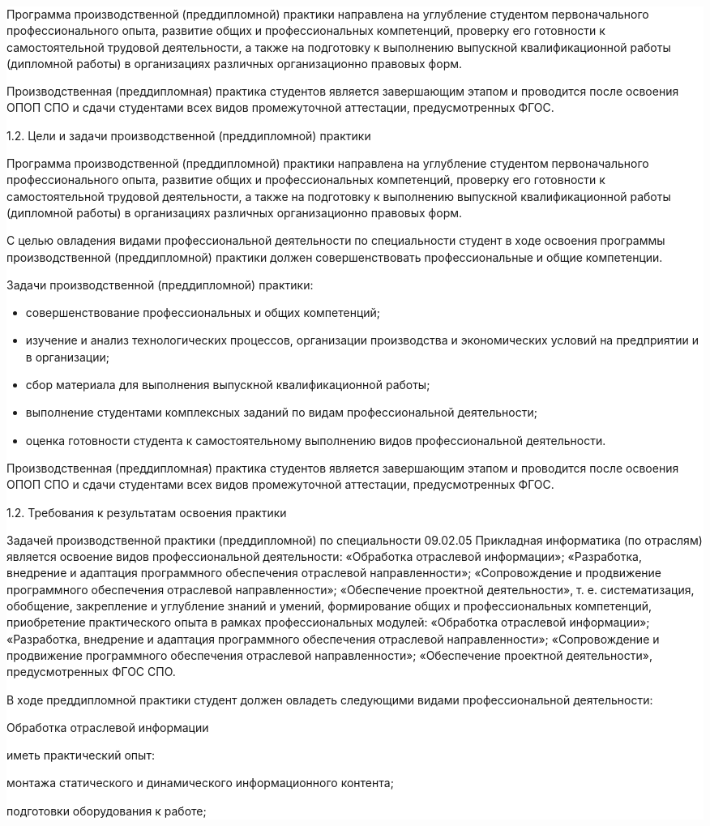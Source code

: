 Программа производственной (преддипломной) практики направлена на углубление студентом первоначального профессионального опыта, развитие общих и профессиональных компетенций, проверку его готовности к самостоятельной трудовой деятельности, а также на подготовку к выполнению выпускной квалификационной работы (дипломной работы) в организациях различных организационно правовых форм.

Производственная (преддипломная) практика студентов является завершающим этапом и проводится после освоения ОПОП СПО и сдачи студентами всех видов промежуточной аттестации, предусмотренных ФГОС.



1.2. Цели и задачи производственной (преддипломной) практики

Программа производственной (преддипломной) практики направлена на углубление студентом первоначального профессионального опыта, развитие общих и профессиональных компетенций, проверку его готовности к самостоятельной трудовой деятельности, а также на подготовку к выполнению выпускной квалификационной работы (дипломной работы) в организациях различных организационно правовых форм.

С целью овладения видами профессиональной деятельности по специальности студент в ходе освоения программы производственной (преддипломной) практики должен совершенствовать профессиональные и общие компетенции.

Задачи производственной (преддипломной) практики:

- совершенствование профессиональных и общих компетенций;

- изучение и анализ технологических процессов, организации производства и экономических условий на предприятии и в организации;

- сбор материала для выполнения выпускной квалификационной работы;

- выполнение студентами комплексных заданий по видам профессиональной деятельности;

- оценка готовности студента к самостоятельному выполнению видов профессиональной деятельности.

Производственная (преддипломная) практика студентов является завершающим этапом и проводится после освоения ОПОП СПО и сдачи студентами всех видов промежуточной аттестации, предусмотренных ФГОС.



1.2. Требования к результатам освоения практики

Задачей производственной практики (преддипломной) по специальности 09.02.05 Прикладная информатика (по отраслям) является освоение видов профессиональной деятельности: «Обработка отраслевой информации»; «Разработка, внедрение и адаптация программного обеспечения отраслевой направленности»; «Сопровождение и продвижение программного обеспечения отраслевой направленности»; «Обеспечение проектной деятельности», т. е. систематизация, обобщение, закрепление и углубление знаний и умений, формирование общих и профессиональных компетенций, приобретение практического опыта в рамках профессиональных модулей: «Обработка отраслевой информации»; «Разработка, внедрение и адаптация программного обеспечения отраслевой направленности»; «Сопровождение и продвижение программного обеспечения отраслевой направленности»; «Обеспечение проектной деятельности», предусмотренных ФГОС СПО.

В ходе преддипломной практики студент должен овладеть следующими видами профессиональной деятельности:

Обработка отраслевой информации

иметь практический опыт:

монтажа статического и динамического информационного контента;

подготовки оборудования к работе;
